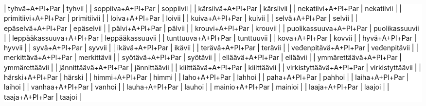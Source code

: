 | tyhvä+A+Pl+Par                    | tyhvii                      |
| soppiiva+A+Pl+Par                 | soppiivii                   |
| kärsiivä+A+Pl+Par                 | kärsiivii                   |
| nekatiivi+A+Pl+Par                | nekatiivii                  |
| primitiivi+A+Pl+Par               | primitiivii                 |
| loiva+A+Pl+Par                    | loivii                      |
| kuiva+A+Pl+Par                    | kuivii                      |
| selvä+A+Pl+Par                    | selvii                      |
| epäselvä+A+Pl+Par                 | epäselvii                   |
| pälvi+A+Pl+Par                    | pälvii                      |
| krouvi+A+Pl+Par                   | krouvii                     |
| puolikassuuva+A+Pl+Par            | puolikassuuvii              |
| leppääkassuuva+A+Pl+Par           | leppääkassuuvii             |
| tunttuuva+A+Pl+Par                | tunttuuvii                  |
| kova+A+Pl+Par                     | kovvii                      |
| hyvä+A+Pl+Par                     | hyvvii                      |
| syvä+A+Pl+Par                     | syvvii                      |
| ikävä+A+Pl+Par                    | ikävii                      |
| terävä+A+Pl+Par                   | terävii                     |
| veđenpitävä+A+Pl+Par              | veđenpitävii                |
| merkittävä+A+Pl+Par               | merkittävii                 |
| syötävä+A+Pl+Par                  | syötävii                    |
| elläävä+A+Pl+Par                  | elläävii                    |
| ymmärettäävä+A+Pl+Par             | ymmärettäävii               |
| jännittäävä+A+Pl+Par              | jännittäävii                |
| kiilttäävä+A+Pl+Par               | kiilttäävii                 |
| virkistyttäävä+A+Pl+Par           | virkistyttäävii             |
| härski+A+Pl+Par                   | härski                      |
| himmi+A+Pl+Par                    | himmi                       |
| laho+A+Pl+Par                     | lahhoi                      |
| paha+A+Pl+Par                     | pahhoi                      |
| laiha+A+Pl+Par                    | laihoi                      |
| vanhaa+A+Pl+Par                   | vanhoi                      |
| lauha+A+Pl+Par                    | lauhoi                      |
| mainio+A+Pl+Par                   | mainioi                     |
| laaja+A+Pl+Par                    | laajoi                      |
| taaja+A+Pl+Par                    | taajoi                      |